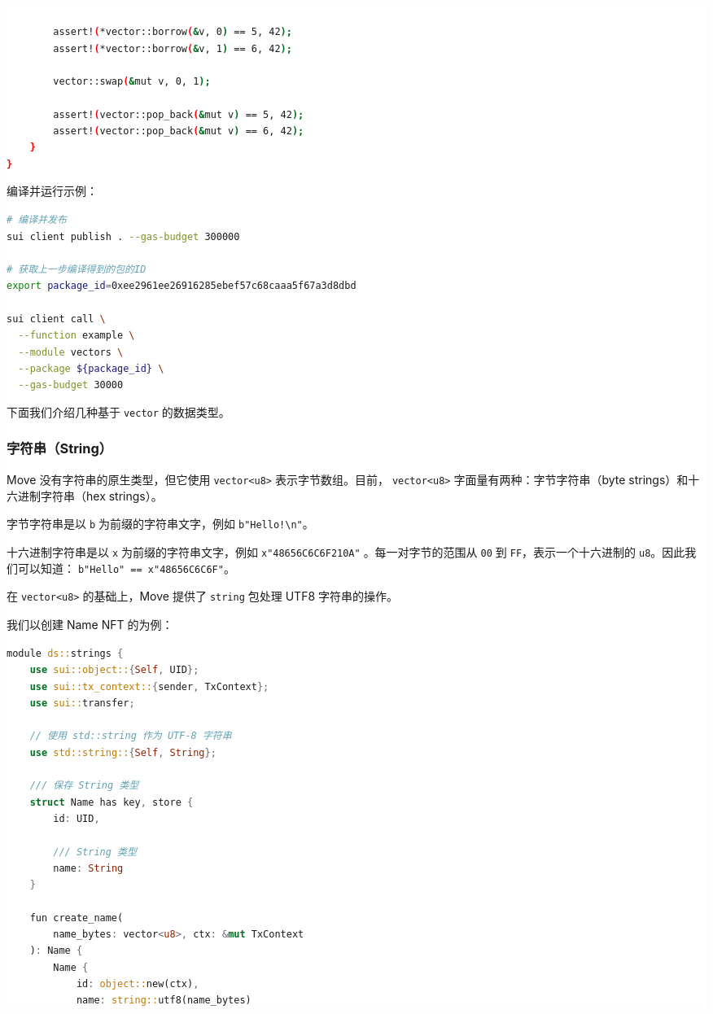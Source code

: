 ```bash

        assert!(*vector::borrow(&v, 0) == 5, 42);
        assert!(*vector::borrow(&v, 1) == 6, 42);

        vector::swap(&mut v, 0, 1);

        assert!(vector::pop_back(&mut v) == 5, 42);
        assert!(vector::pop_back(&mut v) == 6, 42);
    }
}
```

编译并运行示例：

```bash
# 编译并发布
sui client publish . --gas-budget 300000

# 获取上一步编译得到的包的ID
export package_id=0xee2961ee26916285ebef57c68caaa5f67a3d8dbd

sui client call \
  --function example \
  --module vectors \
  --package ${package_id} \
  --gas-budget 30000
```

下面我们介绍几种基于 `vector`  的数据类型。

### 字符串（String）

Move 没有字符串的原生类型，但它使用 `vector<u8>` 表示字节数组。目前， `vector<u8>` 字面量有两种：字节字符串（byte strings）和十六进制字符串（hex strings）。

字节字符串是以 `b` 为前缀的字符串文字，例如 `b"Hello!\n"`。

十六进制字符串是以 `x` 为前缀的字符串文字，例如 `x"48656C6C6F210A"` 。每一对字节的范围从 `00` 到 `FF`，表示一个十六进制的 `u8`。因此我们可以知道： `b"Hello" == x"48656C6C6F"`。

在 `vector<u8>` 的基础上，Move 提供了 `string` 包处理 UTF8 字符串的操作。

我们以创建 Name NFT 的为例：

```rust
module ds::strings {
    use sui::object::{Self, UID};
    use sui::tx_context::{sender, TxContext};
    use sui::transfer;

    // 使用 std::string 作为 UTF-8 字符串
    use std::string::{Self, String};

    /// 保存 String 类型
    struct Name has key, store {
        id: UID,

        /// String 类型
        name: String
    }

    fun create_name(
        name_bytes: vector<u8>, ctx: &mut TxContext
    ): Name {
        Name {
            id: object::new(ctx),
            name: string::utf8(name_bytes)
```